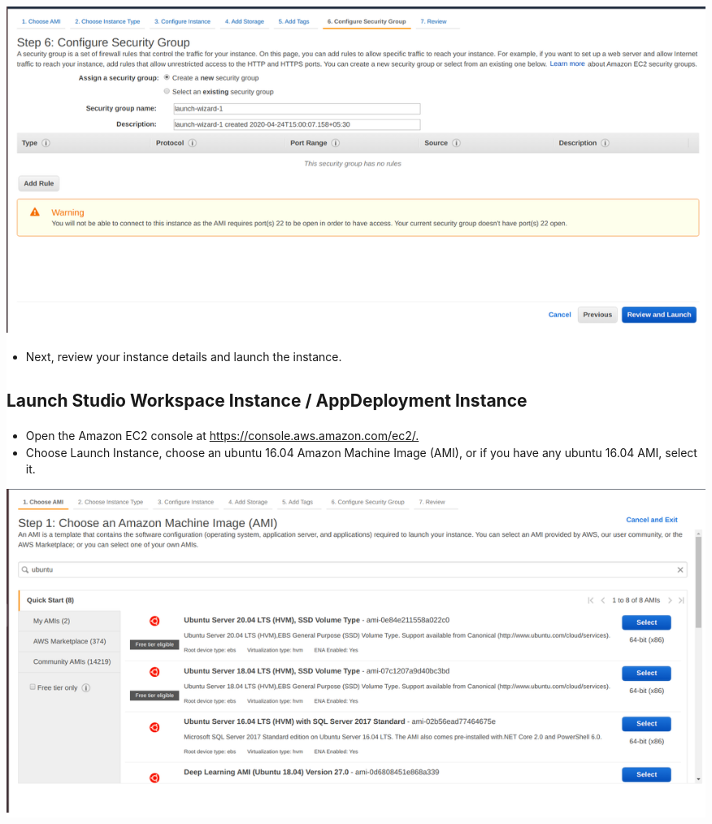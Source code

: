 [![security group](/learn/assets/wme-setup/wme-setup-in-aws/security-group-configurations.png)](/learn/assets/wme-setup/wme-setup-in-aws/security-group-configurations.png)

- Next, review your instance details and launch the instance.

## Launch Studio Workspace Instance / AppDeployment Instance

- Open the Amazon EC2 console at <https://console.aws.amazon.com/ec2/.>
- Choose Launch Instance, choose an ubuntu 16.04 Amazon Machine Image (AMI), or if you have any ubuntu 16.04 AMI, select it.

[![ami](/learn/assets/wme-setup/wme-setup-in-aws/selecting-ami.png)](/learn/assets/wme-setup/wme-setup-in-aws/selecting-ami.png)
